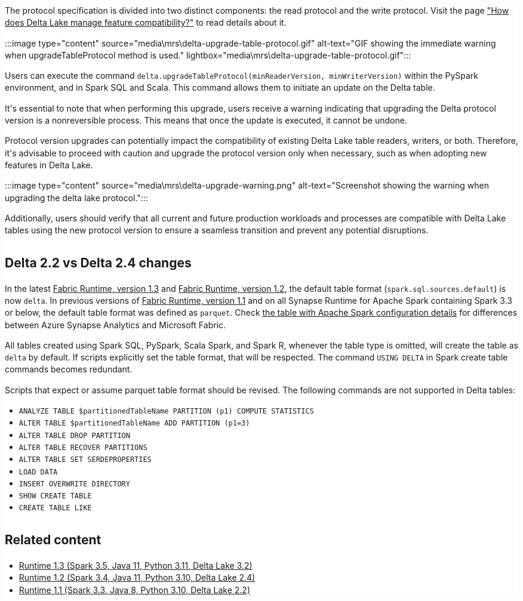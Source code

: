 The protocol specification is divided into two distinct components: the read protocol and the write protocol. Visit the page ["How does Delta Lake manage feature compatibility?"](https://docs.delta.io/2.4.0/versioning.html#language-python) to read details about it.

:::image type="content" source="media\mrs\delta-upgrade-table-protocol.gif" alt-text="GIF showing the immediate warning when upgradeTableProtocol method is used." lightbox="media\mrs\delta-upgrade-table-protocol.gif":::

Users can execute the command `delta.upgradeTableProtocol(minReaderVersion, minWriterVersion)` within the PySpark environment, and in Spark SQL and Scala. This command allows them to initiate an update on the Delta table.

It's essential to note that when performing this upgrade, users receive a warning indicating that upgrading the Delta protocol version is a nonreversible process. This means that once the update is executed, it cannot be undone.

Protocol version upgrades can potentially impact the compatibility of existing Delta Lake table readers, writers, or both. Therefore, it's advisable to proceed with caution and upgrade the protocol version only when necessary, such as when adopting new features in Delta Lake.

:::image type="content" source="media\mrs\delta-upgrade-warning.png" alt-text="Screenshot showing the warning when upgrading the delta lake protocol.":::

Additionally, users should verify that all current and future production workloads and processes are compatible with Delta Lake tables using the new protocol version to ensure a seamless transition and prevent any potential disruptions.

## Delta 2.2 vs Delta 2.4 changes

In the latest [Fabric Runtime, version 1.3](./runtime-1-3.md) and [Fabric Runtime, version 1.2](./runtime-1-2.md), the default table format (`spark.sql.sources.default`) is now `delta`. In previous versions of [Fabric Runtime, version 1.1](./runtime-1-1.md) and on all Synapse Runtime for Apache Spark containing Spark 3.3 or below, the default table format was defined as `parquet`. Check [the table with Apache Spark configuration details](./lakehouse-and-delta-tables.md) for  differences between Azure Synapse Analytics and Microsoft Fabric.

All tables created using Spark SQL, PySpark, Scala Spark, and Spark R, whenever the table type is omitted, will create the table as `delta` by default. If scripts explicitly set the table format, that will be respected. The command `USING DELTA` in Spark create table commands becomes redundant.

Scripts that expect or assume parquet table format should be revised. The following commands are not supported in Delta tables:

- `ANALYZE TABLE $partitionedTableName PARTITION (p1) COMPUTE STATISTICS`
- `ALTER TABLE $partitionedTableName ADD PARTITION (p1=3)`
- `ALTER TABLE DROP PARTITION`
- `ALTER TABLE RECOVER PARTITIONS`
- `ALTER TABLE SET SERDEPROPERTIES`
- `LOAD DATA`
- `INSERT OVERWRITE DIRECTORY`
- `SHOW CREATE TABLE`
- `CREATE TABLE LIKE`

## Related content

- [Runtime 1.3 (Spark 3.5, Java 11, Python 3.11, Delta Lake 3.2)](./runtime-1-3.md)
- [Runtime 1.2 (Spark 3.4, Java 11, Python 3.10, Delta Lake 2.4)](./runtime-1-2.md)
- [Runtime 1.1 (Spark 3.3, Java 8, Python 3.10, Delta Lake 2.2)](./runtime-1-1.md)
